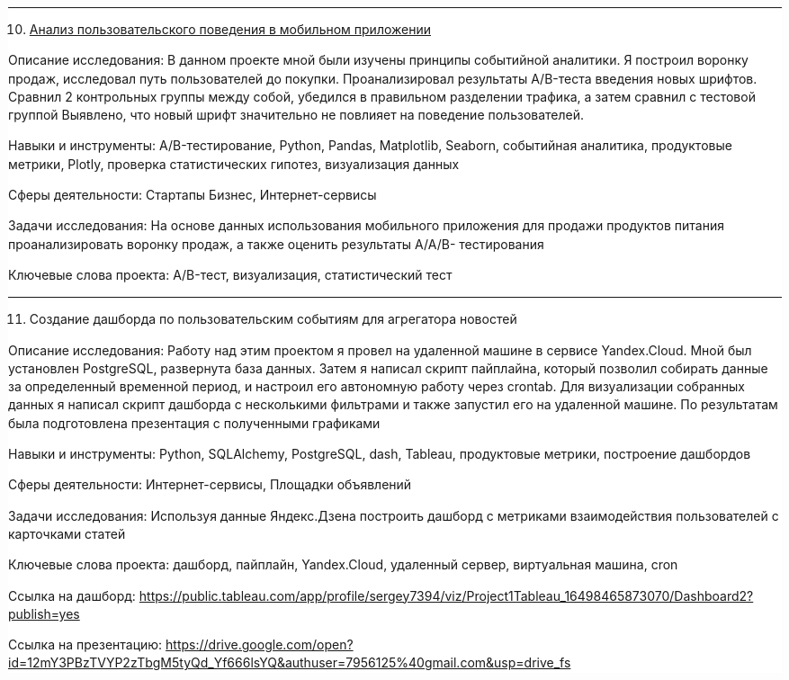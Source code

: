 ------

10. [Анализ пользовательского поведения в мобильном приложении](https://github.com/Gazonvazon/StudyProjects/blob/main/10_Startup_po_prodaje_productov_pitaniya_sbornyi/Startup_po_prodaje_productov_pitaniya_sbornyi.ipynb)

Описание исследования:
В данном проекте мной были изучены принципы событийной аналитики. Я построил воронку продаж, исследовал путь пользователей до покупки. Проанализировал результаты A/B-теста введения новых шрифтов. Сравнил 2 контрольных группы между собой, убедился в правильном разделении трафика, а затем сравнил с тестовой группой Выявлено, что новый шрифт значительно не повлияет на поведение пользователей.

Навыки и инструменты:
A/B-тестирование, Python, Pandas, Matplotlib, Seaborn, событийная аналитика, продуктовые метрики, Plotly, проверка статистических гипотез, визуализация данных

Сферы деятельности:
Стартапы Бизнес, Интернет-сервисы

Задачи исследования:
На основе данных использования мобильного приложения для продажи продуктов питания проанализировать воронку продаж, а также оценить результаты A/A/B- тестирования

Ключевые слова проекта:
A/B-тест, визуализация, статистический тест

------

11. Создание дашборда по пользовательским событиям для агрегатора новостей

Описание исследования:
Работу над этим проектом я провел на удаленной машине в сервисе Yandex.Cloud. Мной был установлен PostgreSQL, развернута база данных. Затем я написал скрипт пайплайна, который позволил собирать данные за определенный временной период, и настроил его автономную работу через crontab. Для визуализации собранных данных я написал скрипт дашборда с несколькими фильтрами и также запустил его на удаленной машине. По результатам была подготовлена презентация с полученными графиками

Навыки и инструменты:
Python, SQLAlchemy, PostgreSQL, dash, Tableau, продуктовые метрики, построение дашбордов

Сферы деятельности:
Интернет-сервисы, Площадки объявлений

Задачи исследования:
Используя данные Яндекс.Дзена построить дашборд с метриками взаимодействия пользователей с карточками статей

Ключевые слова проекта:
дашборд, пайплайн, Yandex.Cloud, удаленный сервер, виртуальная машина, cron

Ссылка на дашборд:
https://public.tableau.com/app/profile/sergey7394/viz/Project1Tableau_16498465873070/Dashboard2?publish=yes

Ссылка на презентацию:
https://drive.google.com/open?id=12mY3PBzTVYP2zTbgM5tyQd_Yf666lsYQ&authuser=7956125%40gmail.com&usp=drive_fs
